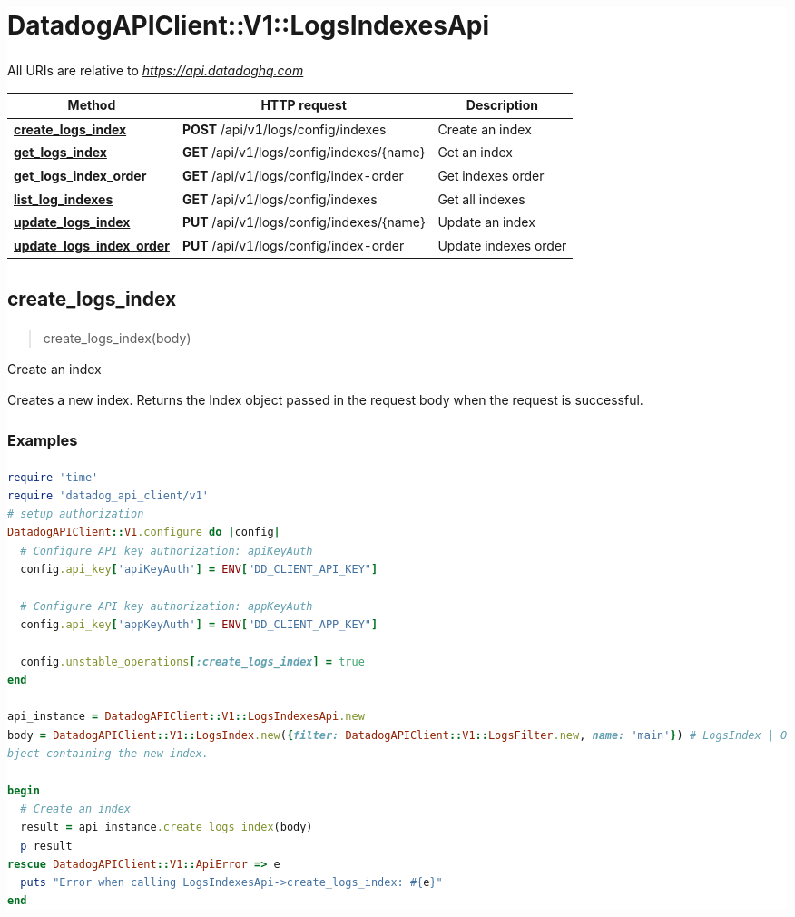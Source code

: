 # DatadogAPIClient::V1::LogsIndexesApi

All URIs are relative to *https://api.datadoghq.com*

| Method | HTTP request | Description |
| ------ | ------------ | ----------- |
| [**create_logs_index**](LogsIndexesApi.md#create_logs_index) | **POST** /api/v1/logs/config/indexes | Create an index |
| [**get_logs_index**](LogsIndexesApi.md#get_logs_index) | **GET** /api/v1/logs/config/indexes/{name} | Get an index |
| [**get_logs_index_order**](LogsIndexesApi.md#get_logs_index_order) | **GET** /api/v1/logs/config/index-order | Get indexes order |
| [**list_log_indexes**](LogsIndexesApi.md#list_log_indexes) | **GET** /api/v1/logs/config/indexes | Get all indexes |
| [**update_logs_index**](LogsIndexesApi.md#update_logs_index) | **PUT** /api/v1/logs/config/indexes/{name} | Update an index |
| [**update_logs_index_order**](LogsIndexesApi.md#update_logs_index_order) | **PUT** /api/v1/logs/config/index-order | Update indexes order |


## create_logs_index

> <LogsIndex> create_logs_index(body)

Create an index

Creates a new index. Returns the Index object passed in the request body when the request is successful.

### Examples

```ruby
require 'time'
require 'datadog_api_client/v1'
# setup authorization
DatadogAPIClient::V1.configure do |config|
  # Configure API key authorization: apiKeyAuth
  config.api_key['apiKeyAuth'] = ENV["DD_CLIENT_API_KEY"]

  # Configure API key authorization: appKeyAuth
  config.api_key['appKeyAuth'] = ENV["DD_CLIENT_APP_KEY"]

  config.unstable_operations[:create_logs_index] = true
end

api_instance = DatadogAPIClient::V1::LogsIndexesApi.new
body = DatadogAPIClient::V1::LogsIndex.new({filter: DatadogAPIClient::V1::LogsFilter.new, name: 'main'}) # LogsIndex | Object containing the new index.

begin
  # Create an index
  result = api_instance.create_logs_index(body)
  p result
rescue DatadogAPIClient::V1::ApiError => e
  puts "Error when calling LogsIndexesApi->create_logs_index: #{e}"
end
```
